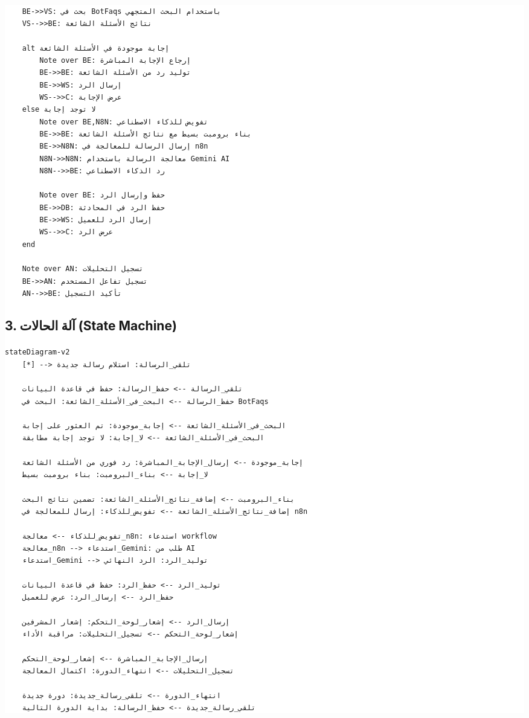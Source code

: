 ```mermaid
    BE->>VS: بحث في BotFaqs باستخدام البحث المتجهي
    VS-->>BE: نتائج الأسئلة الشائعة

    alt إجابة موجودة في الأسئلة الشائعة
        Note over BE: إرجاع الإجابة المباشرة
        BE->>BE: توليد رد من الأسئلة الشائعة
        BE->>WS: إرسال الرد
        WS-->>C: عرض الإجابة
    else لا توجد إجابة
        Note over BE,N8N: تفويض للذكاء الاصطناعي
        BE->>BE: بناء برومبت بسيط مع نتائج الأسئلة الشائعة
        BE->>N8N: إرسال الرسالة للمعالجة في n8n
        N8N->>N8N: معالجة الرسالة باستخدام Gemini AI
        N8N-->>BE: رد الذكاء الاصطناعي

        Note over BE: حفظ وإرسال الرد
        BE->>DB: حفظ الرد في المحادثة
        BE->>WS: إرسال الرد للعميل
        WS-->>C: عرض الرد
    end

    Note over AN: تسجيل التحليلات
    BE->>AN: تسجيل تفاعل المستخدم
    AN-->>BE: تأكيد التسجيل
```

## 3. آلة الحالات (State Machine)

```mermaid
stateDiagram-v2
    [*] --> تلقي_الرسالة: استلام رسالة جديدة

    تلقي_الرسالة --> حفظ_الرسالة: حفظ في قاعدة البيانات
    حفظ_الرسالة --> البحث_في_الأسئلة_الشائعة: البحث في BotFaqs

    البحث_في_الأسئلة_الشائعة --> إجابة_موجودة: تم العثور على إجابة
    البحث_في_الأسئلة_الشائعة --> لا_إجابة: لا توجد إجابة مطابقة

    إجابة_موجودة --> إرسال_الإجابة_المباشرة: رد فوري من الأسئلة الشائعة
    لا_إجابة --> بناء_البرومبت: بناء برومبت بسيط

    بناء_البرومبت --> إضافة_نتائج_الأسئلة_الشائعة: تضمين نتائج البحث
    إضافة_نتائج_الأسئلة_الشائعة --> تفويض_للذكاء: إرسال للمعالجة في n8n

    تفويض_للذكاء --> معالجة_n8n: استدعاء workflow
    معالجة_n8n --> استدعاء_Gemini: طلب من AI
    استدعاء_Gemini --> توليد_الرد: الرد النهائي

    توليد_الرد --> حفظ_الرد: حفظ في قاعدة البيانات
    حفظ_الرد --> إرسال_الرد: عرض للعميل

    إرسال_الرد --> إشعار_لوحة_التحكم: إشعار المشرفين
    إشعار_لوحة_التحكم --> تسجيل_التحليلات: مراقبة الأداء

    إرسال_الإجابة_المباشرة --> إشعار_لوحة_التحكم
    تسجيل_التحليلات --> انتهاء_الدورة: اكتمال المعالجة

    انتهاء_الدورة --> تلقي_رسالة_جديدة: دورة جديدة
    تلقي_رسالة_جديدة --> حفظ_الرسالة: بداية الدورة التالية
```
